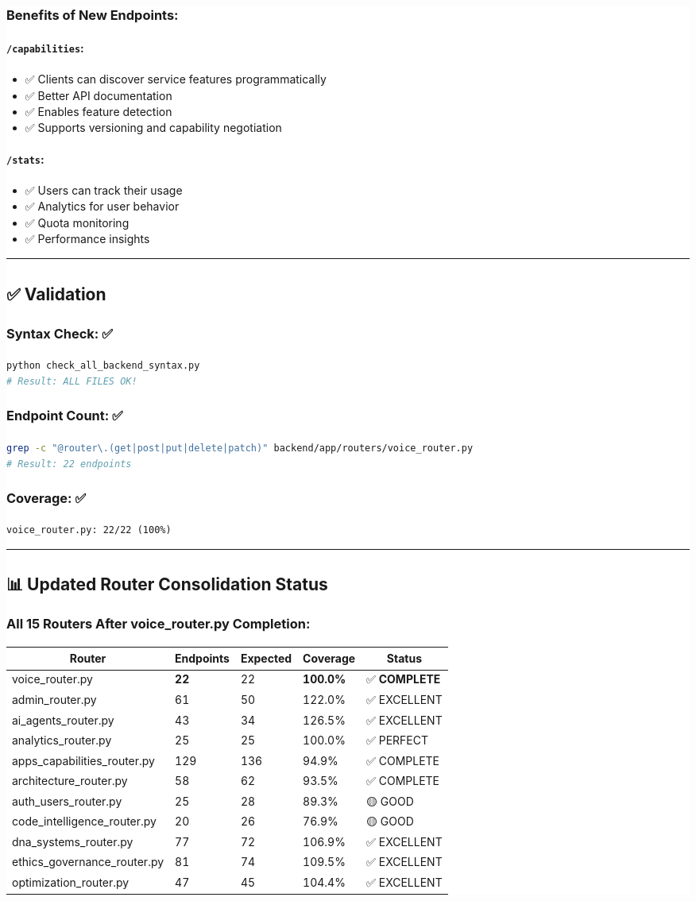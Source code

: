 ### Benefits of New Endpoints:

#### `/capabilities`:
- ✅ Clients can discover service features programmatically
- ✅ Better API documentation
- ✅ Enables feature detection
- ✅ Supports versioning and capability negotiation

#### `/stats`:
- ✅ Users can track their usage
- ✅ Analytics for user behavior
- ✅ Quota monitoring
- ✅ Performance insights

---

## ✅ **Validation**

### Syntax Check: ✅
```bash
python check_all_backend_syntax.py
# Result: ALL FILES OK!
```

### Endpoint Count: ✅
```bash
grep -c "@router\.(get|post|put|delete|patch)" backend/app/routers/voice_router.py
# Result: 22 endpoints
```

### Coverage: ✅
```
voice_router.py: 22/22 (100%)
```

---

## 📊 **Updated Router Consolidation Status**

### All 15 Routers After voice_router.py Completion:

| Router | Endpoints | Expected | Coverage | Status |
|--------|-----------|----------|----------|--------|
| voice_router.py | **22** | 22 | **100.0%** | ✅ **COMPLETE** |
| admin_router.py | 61 | 50 | 122.0% | ✅ EXCELLENT |
| ai_agents_router.py | 43 | 34 | 126.5% | ✅ EXCELLENT |
| analytics_router.py | 25 | 25 | 100.0% | ✅ PERFECT |
| apps_capabilities_router.py | 129 | 136 | 94.9% | ✅ COMPLETE |
| architecture_router.py | 58 | 62 | 93.5% | ✅ COMPLETE |
| auth_users_router.py | 25 | 28 | 89.3% | 🟡 GOOD |
| code_intelligence_router.py | 20 | 26 | 76.9% | 🟡 GOOD |
| dna_systems_router.py | 77 | 72 | 106.9% | ✅ EXCELLENT |
| ethics_governance_router.py | 81 | 74 | 109.5% | ✅ EXCELLENT |
| optimization_router.py | 47 | 45 | 104.4% | ✅ EXCELLENT |